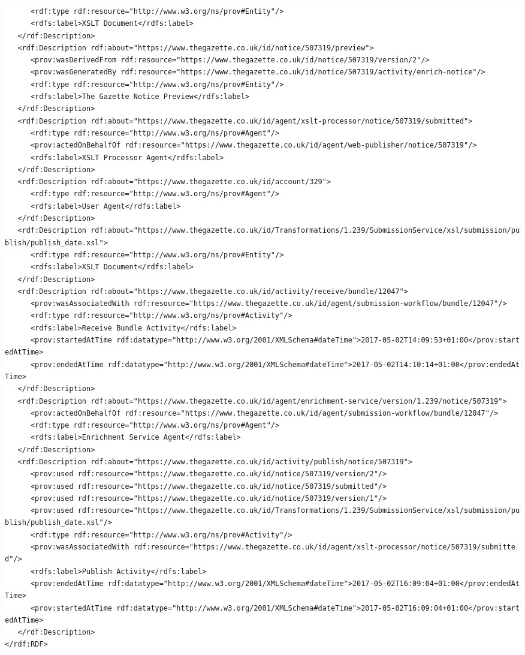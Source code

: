		  <rdf:type rdf:resource="http://www.w3.org/ns/prov#Entity"/>
		  <rdfs:label>XSLT Document</rdfs:label>
	   </rdf:Description>
	   <rdf:Description rdf:about="https://www.thegazette.co.uk/id/notice/507319/preview">
		  <prov:wasDerivedFrom rdf:resource="https://www.thegazette.co.uk/id/notice/507319/version/2"/>
		  <prov:wasGeneratedBy rdf:resource="https://www.thegazette.co.uk/id/notice/507319/activity/enrich-notice"/>
		  <rdf:type rdf:resource="http://www.w3.org/ns/prov#Entity"/>
		  <rdfs:label>The Gazette Notice Preview</rdfs:label>
	   </rdf:Description>
	   <rdf:Description rdf:about="https://www.thegazette.co.uk/id/agent/xslt-processor/notice/507319/submitted">
		  <rdf:type rdf:resource="http://www.w3.org/ns/prov#Agent"/>
		  <prov:actedOnBehalfOf rdf:resource="https://www.thegazette.co.uk/id/agent/web-publisher/notice/507319"/>
		  <rdfs:label>XSLT Processor Agent</rdfs:label>
	   </rdf:Description>
	   <rdf:Description rdf:about="https://www.thegazette.co.uk/id/account/329">
		  <rdf:type rdf:resource="http://www.w3.org/ns/prov#Agent"/>
		  <rdfs:label>User Agent</rdfs:label>
	   </rdf:Description>
	   <rdf:Description rdf:about="https://www.thegazette.co.uk/id/Transformations/1.239/SubmissionService/xsl/submission/publish/publish_date.xsl">
		  <rdf:type rdf:resource="http://www.w3.org/ns/prov#Entity"/>
		  <rdfs:label>XSLT Document</rdfs:label>
	   </rdf:Description>
	   <rdf:Description rdf:about="https://www.thegazette.co.uk/id/activity/receive/bundle/12047">
		  <prov:wasAssociatedWith rdf:resource="https://www.thegazette.co.uk/id/agent/submission-workflow/bundle/12047"/>
		  <rdf:type rdf:resource="http://www.w3.org/ns/prov#Activity"/>
		  <rdfs:label>Receive Bundle Activity</rdfs:label>
		  <prov:startedAtTime rdf:datatype="http://www.w3.org/2001/XMLSchema#dateTime">2017-05-02T14:09:53+01:00</prov:startedAtTime>
		  <prov:endedAtTime rdf:datatype="http://www.w3.org/2001/XMLSchema#dateTime">2017-05-02T14:10:14+01:00</prov:endedAtTime>
	   </rdf:Description>
	   <rdf:Description rdf:about="https://www.thegazette.co.uk/id/agent/enrichment-service/version/1.239/notice/507319">
		  <prov:actedOnBehalfOf rdf:resource="https://www.thegazette.co.uk/id/agent/submission-workflow/bundle/12047"/>
		  <rdf:type rdf:resource="http://www.w3.org/ns/prov#Agent"/>
		  <rdfs:label>Enrichment Service Agent</rdfs:label>
	   </rdf:Description>
	   <rdf:Description rdf:about="https://www.thegazette.co.uk/id/activity/publish/notice/507319">
		  <prov:used rdf:resource="https://www.thegazette.co.uk/id/notice/507319/version/2"/>
		  <prov:used rdf:resource="https://www.thegazette.co.uk/id/notice/507319/submitted"/>
		  <prov:used rdf:resource="https://www.thegazette.co.uk/id/notice/507319/version/1"/>
		  <prov:used rdf:resource="https://www.thegazette.co.uk/id/Transformations/1.239/SubmissionService/xsl/submission/publish/publish_date.xsl"/>
		  <rdf:type rdf:resource="http://www.w3.org/ns/prov#Activity"/>
		  <prov:wasAssociatedWith rdf:resource="https://www.thegazette.co.uk/id/agent/xslt-processor/notice/507319/submitted"/>
		  <rdfs:label>Publish Activity</rdfs:label>
		  <prov:endedAtTime rdf:datatype="http://www.w3.org/2001/XMLSchema#dateTime">2017-05-02T16:09:04+01:00</prov:endedAtTime>
		  <prov:startedAtTime rdf:datatype="http://www.w3.org/2001/XMLSchema#dateTime">2017-05-02T16:09:04+01:00</prov:startedAtTime>
	   </rdf:Description>
	</rdf:RDF>